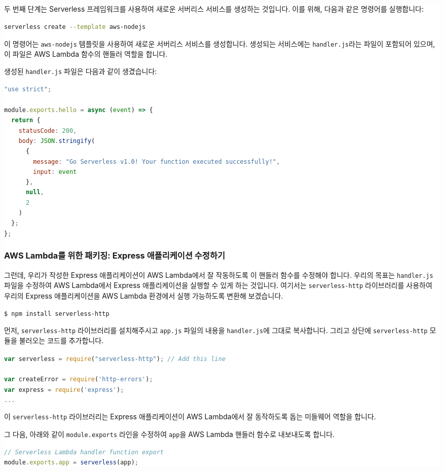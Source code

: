 두 번째 단계는 Serverless 프레임워크를 사용하여 새로운 서버리스 서비스를 생성하는 것입니다. 이를 위해, 다음과 같은 명령어를 실행합니다:

```bash
serverless create --template aws-nodejs
```

이 명령어는 `aws-nodejs` 템플릿을 사용하여 새로운 서버리스 서비스를 생성합니다. 생성되는 서비스에는 `handler.js`라는 파일이 포함되어 있으며, 이 파일은 AWS Lambda 함수의 핸들러 역할을 합니다.

생성된 `handler.js` 파일은 다음과 같이 생겼습니다:

```javascript
"use strict";

module.exports.hello = async (event) => {
  return {
    statusCode: 200,
    body: JSON.stringify(
      {
        message: "Go Serverless v1.0! Your function executed successfully!",
        input: event
      },
      null,
      2
    )
  };
};
```

### AWS Lambda를 위한 패키징: Express 애플리케이션 수정하기

그런데, 우리가 작성한 Express 애플리케이션이 AWS Lambda에서 잘 작동하도록 이 핸들러 함수를 수정해야 합니다. 우리의 목표는 `handler.js` 파일을 수정하여 AWS Lambda에서 Express 애플리케이션을 실행할 수 있게 하는 것입니다. 여기서는 `serverless-http` 라이브러리를 사용하여 우리의 Express 애플리케이션을 AWS Lambda 환경에서 실행 가능하도록 변환해 보겠습니다.

```bash
$ npm install serverless-http
```

먼저, `serverless-http` 라이브러리를 설치해주시고 `app.js` 파일의 내용을 `handler.js`에 그대로 복사합니다. 그리고 상단에 `serverless-http` 모듈을 불러오는 코드를 추가합니다.

```javascript
var serverless = require("serverless-http"); // Add this line

var createError = require('http-errors');
var express = require('express');
...
```

이 `serverless-http` 라이브러리는 Express 애플리케이션이 AWS Lambda에서 잘 동작하도록 돕는 미들웨어 역할을 합니다.

그 다음, 아래와 같이 `module.exports` 라인을 수정하여 `app`을 AWS Lambda 핸들러 함수로 내보내도록 합니다.

```javascript
// Serverless Lambda handler function export
module.exports.app = serverless(app);
```
